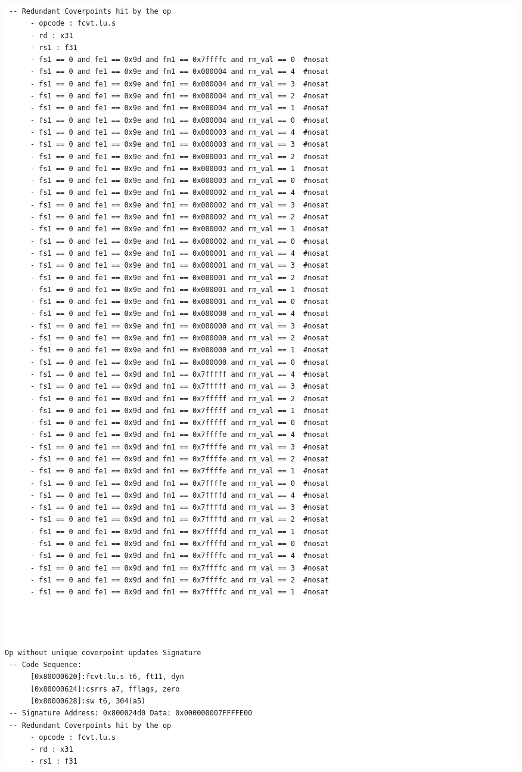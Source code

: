 ```
 -- Redundant Coverpoints hit by the op
      - opcode : fcvt.lu.s
      - rd : x31
      - rs1 : f31
      - fs1 == 0 and fe1 == 0x9d and fm1 == 0x7ffffc and rm_val == 0  #nosat
      - fs1 == 0 and fe1 == 0x9e and fm1 == 0x000004 and rm_val == 4  #nosat
      - fs1 == 0 and fe1 == 0x9e and fm1 == 0x000004 and rm_val == 3  #nosat
      - fs1 == 0 and fe1 == 0x9e and fm1 == 0x000004 and rm_val == 2  #nosat
      - fs1 == 0 and fe1 == 0x9e and fm1 == 0x000004 and rm_val == 1  #nosat
      - fs1 == 0 and fe1 == 0x9e and fm1 == 0x000004 and rm_val == 0  #nosat
      - fs1 == 0 and fe1 == 0x9e and fm1 == 0x000003 and rm_val == 4  #nosat
      - fs1 == 0 and fe1 == 0x9e and fm1 == 0x000003 and rm_val == 3  #nosat
      - fs1 == 0 and fe1 == 0x9e and fm1 == 0x000003 and rm_val == 2  #nosat
      - fs1 == 0 and fe1 == 0x9e and fm1 == 0x000003 and rm_val == 1  #nosat
      - fs1 == 0 and fe1 == 0x9e and fm1 == 0x000003 and rm_val == 0  #nosat
      - fs1 == 0 and fe1 == 0x9e and fm1 == 0x000002 and rm_val == 4  #nosat
      - fs1 == 0 and fe1 == 0x9e and fm1 == 0x000002 and rm_val == 3  #nosat
      - fs1 == 0 and fe1 == 0x9e and fm1 == 0x000002 and rm_val == 2  #nosat
      - fs1 == 0 and fe1 == 0x9e and fm1 == 0x000002 and rm_val == 1  #nosat
      - fs1 == 0 and fe1 == 0x9e and fm1 == 0x000002 and rm_val == 0  #nosat
      - fs1 == 0 and fe1 == 0x9e and fm1 == 0x000001 and rm_val == 4  #nosat
      - fs1 == 0 and fe1 == 0x9e and fm1 == 0x000001 and rm_val == 3  #nosat
      - fs1 == 0 and fe1 == 0x9e and fm1 == 0x000001 and rm_val == 2  #nosat
      - fs1 == 0 and fe1 == 0x9e and fm1 == 0x000001 and rm_val == 1  #nosat
      - fs1 == 0 and fe1 == 0x9e and fm1 == 0x000001 and rm_val == 0  #nosat
      - fs1 == 0 and fe1 == 0x9e and fm1 == 0x000000 and rm_val == 4  #nosat
      - fs1 == 0 and fe1 == 0x9e and fm1 == 0x000000 and rm_val == 3  #nosat
      - fs1 == 0 and fe1 == 0x9e and fm1 == 0x000000 and rm_val == 2  #nosat
      - fs1 == 0 and fe1 == 0x9e and fm1 == 0x000000 and rm_val == 1  #nosat
      - fs1 == 0 and fe1 == 0x9e and fm1 == 0x000000 and rm_val == 0  #nosat
      - fs1 == 0 and fe1 == 0x9d and fm1 == 0x7fffff and rm_val == 4  #nosat
      - fs1 == 0 and fe1 == 0x9d and fm1 == 0x7fffff and rm_val == 3  #nosat
      - fs1 == 0 and fe1 == 0x9d and fm1 == 0x7fffff and rm_val == 2  #nosat
      - fs1 == 0 and fe1 == 0x9d and fm1 == 0x7fffff and rm_val == 1  #nosat
      - fs1 == 0 and fe1 == 0x9d and fm1 == 0x7fffff and rm_val == 0  #nosat
      - fs1 == 0 and fe1 == 0x9d and fm1 == 0x7ffffe and rm_val == 4  #nosat
      - fs1 == 0 and fe1 == 0x9d and fm1 == 0x7ffffe and rm_val == 3  #nosat
      - fs1 == 0 and fe1 == 0x9d and fm1 == 0x7ffffe and rm_val == 2  #nosat
      - fs1 == 0 and fe1 == 0x9d and fm1 == 0x7ffffe and rm_val == 1  #nosat
      - fs1 == 0 and fe1 == 0x9d and fm1 == 0x7ffffe and rm_val == 0  #nosat
      - fs1 == 0 and fe1 == 0x9d and fm1 == 0x7ffffd and rm_val == 4  #nosat
      - fs1 == 0 and fe1 == 0x9d and fm1 == 0x7ffffd and rm_val == 3  #nosat
      - fs1 == 0 and fe1 == 0x9d and fm1 == 0x7ffffd and rm_val == 2  #nosat
      - fs1 == 0 and fe1 == 0x9d and fm1 == 0x7ffffd and rm_val == 1  #nosat
      - fs1 == 0 and fe1 == 0x9d and fm1 == 0x7ffffd and rm_val == 0  #nosat
      - fs1 == 0 and fe1 == 0x9d and fm1 == 0x7ffffc and rm_val == 4  #nosat
      - fs1 == 0 and fe1 == 0x9d and fm1 == 0x7ffffc and rm_val == 3  #nosat
      - fs1 == 0 and fe1 == 0x9d and fm1 == 0x7ffffc and rm_val == 2  #nosat
      - fs1 == 0 and fe1 == 0x9d and fm1 == 0x7ffffc and rm_val == 1  #nosat




Op without unique coverpoint updates Signature
 -- Code Sequence:
      [0x80000620]:fcvt.lu.s t6, ft11, dyn
      [0x80000624]:csrrs a7, fflags, zero
      [0x80000628]:sw t6, 304(a5)
 -- Signature Address: 0x800024d0 Data: 0x000000007FFFFE00
 -- Redundant Coverpoints hit by the op
      - opcode : fcvt.lu.s
      - rd : x31
      - rs1 : f31
```